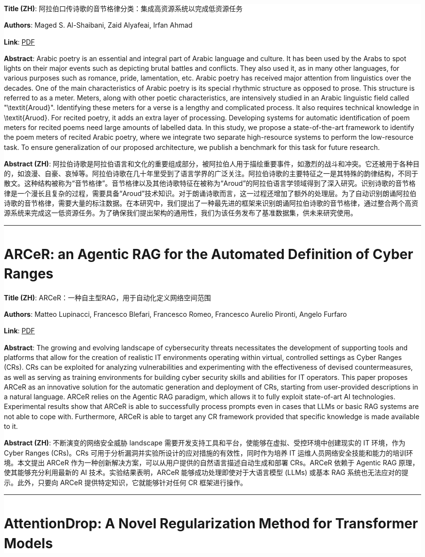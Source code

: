 **Title (ZH)**: 阿拉伯口传诗歌的音节格律分类：集成高资源系统以完成低资源任务 

**Authors**: Maged S. Al-Shaibani, Zaid Alyafeai, Irfan Ahmad  

**Link**: [PDF](https://arxiv.org/pdf/2504.12172)  

**Abstract**: Arabic poetry is an essential and integral part of Arabic language and culture. It has been used by the Arabs to spot lights on their major events such as depicting brutal battles and conflicts. They also used it, as in many other languages, for various purposes such as romance, pride, lamentation, etc. Arabic poetry has received major attention from linguistics over the decades. One of the main characteristics of Arabic poetry is its special rhythmic structure as opposed to prose. This structure is referred to as a meter. Meters, along with other poetic characteristics, are intensively studied in an Arabic linguistic field called "\textit{Aroud}". Identifying these meters for a verse is a lengthy and complicated process. It also requires technical knowledge in \textit{Aruod}. For recited poetry, it adds an extra layer of processing. Developing systems for automatic identification of poem meters for recited poems need large amounts of labelled data. In this study, we propose a state-of-the-art framework to identify the poem meters of recited Arabic poetry, where we integrate two separate high-resource systems to perform the low-resource task. To ensure generalization of our proposed architecture, we publish a benchmark for this task for future research. 

**Abstract (ZH)**: 阿拉伯诗歌是阿拉伯语言和文化的重要组成部分，被阿拉伯人用于描绘重要事件，如激烈的战斗和冲突。它还被用于各种目的，如浪漫、自豪、哀悼等。阿拉伯诗歌在几十年里受到了语言学界的广泛关注。阿拉伯诗歌的主要特征之一是其特殊的韵律结构，不同于散文。这种结构被称为“音节格律”。音节格律以及其他诗歌特征在被称为“Aroud”的阿拉伯语言学领域得到了深入研究。识别诗歌的音节格律是一个漫长且复杂的过程，需要具备“Aroud”技术知识。对于朗诵诗歌而言，这一过程还增加了额外的处理层。为了自动识别朗诵阿拉伯诗歌的音节格律，需要大量的标注数据。在本研究中，我们提出了一种最先进的框架来识别朗诵阿拉伯诗歌的音节格律，通过整合两个高资源系统来完成这一低资源任务。为了确保我们提出架构的通用性，我们为该任务发布了基准数据集，供未来研究使用。 

---
# ARCeR: an Agentic RAG for the Automated Definition of Cyber Ranges 

**Title (ZH)**: ARCeR：一种自主型RAG，用于自动化定义网络空间范围 

**Authors**: Matteo Lupinacci, Francesco Blefari, Francesco Romeo, Francesco Aurelio Pironti, Angelo Furfaro  

**Link**: [PDF](https://arxiv.org/pdf/2504.12143)  

**Abstract**: The growing and evolving landscape of cybersecurity threats necessitates the development of supporting tools and platforms that allow for the creation of realistic IT environments operating within virtual, controlled settings as Cyber Ranges (CRs). CRs can be exploited for analyzing vulnerabilities and experimenting with the effectiveness of devised countermeasures, as well as serving as training environments for building cyber security skills and abilities for IT operators. This paper proposes ARCeR as an innovative solution for the automatic generation and deployment of CRs, starting from user-provided descriptions in a natural language. ARCeR relies on the Agentic RAG paradigm, which allows it to fully exploit state-of-art AI technologies. Experimental results show that ARCeR is able to successfully process prompts even in cases that LLMs or basic RAG systems are not able to cope with. Furthermore, ARCeR is able to target any CR framework provided that specific knowledge is made available to it. 

**Abstract (ZH)**: 不断演变的网络安全威胁 landscape 需要开发支持工具和平台，使能够在虚拟、受控环境中创建现实的 IT 环境，作为 Cyber Ranges (CRs)。CRs 可用于分析漏洞并实验所设计的应对措施的有效性，同时作为培养 IT 运维人员网络安全技能和能力的培训环境。本文提出 ARCeR 作为一种创新解决方案，可以从用户提供的自然语言描述自动生成和部署 CRs。ARCeR 依赖于 Agentic RAG 原理，使其能够充分利用最新的 AI 技术。实验结果表明，ARCeR 能够成功处理即使对于大语言模型 (LLMs) 或基本 RAG 系统也无法应对的提示。此外，只要向 ARCeR 提供特定知识，它就能够针对任何 CR 框架进行操作。 

---
# AttentionDrop: A Novel Regularization Method for Transformer Models 
